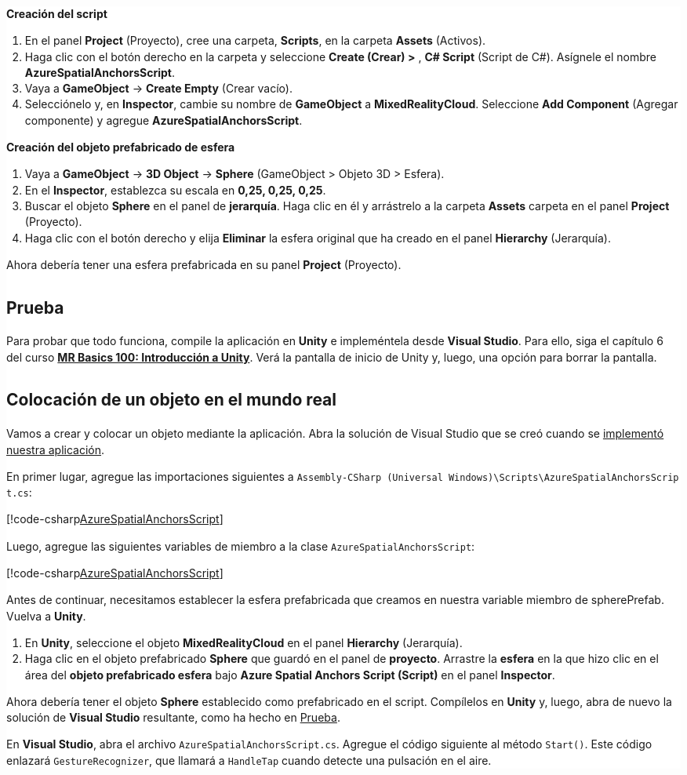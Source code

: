 **Creación del script**
1. En el panel **Project** (Proyecto), cree una carpeta, **Scripts**, en la carpeta **Assets** (Activos).
2. Haga clic con el botón derecho en la carpeta y seleccione **Create (Crear) >** , **C# Script** (Script de C#). Asígnele el nombre **AzureSpatialAnchorsScript**.
3. Vaya a **GameObject** -> **Create Empty** (Crear vacío).
4. Selecciónelo y, en **Inspector**, cambie su nombre de **GameObject** a **MixedRealityCloud**. Seleccione **Add Component** (Agregar componente) y agregue **AzureSpatialAnchorsScript**.

**Creación del objeto prefabricado de esfera**
1. Vaya a **GameObject** -> **3D Object** -> **Sphere** (GameObject > Objeto 3D > Esfera).
2. En el **Inspector**, establezca su escala en **0,25, 0,25, 0,25**.
3. Buscar el objeto **Sphere** en el panel de **jerarquía**. Haga clic en él y arrástrelo a la carpeta **Assets** carpeta en el panel **Project** (Proyecto).
4. Haga clic con el botón derecho y elija **Eliminar** la esfera original que ha creado en el panel **Hierarchy** (Jerarquía).

Ahora debería tener una esfera prefabricada en su panel **Project** (Proyecto).

## <a name="trying-it-out"></a>Prueba
Para probar que todo funciona, compile la aplicación en **Unity** e impleméntela desde **Visual Studio**. Para ello, siga el capítulo 6 del curso [**MR Basics 100: Introducción a Unity**](https://docs.microsoft.com/windows/mixed-reality/holograms-100#chapter-6---build-and-deploy-to-device-from-visual-studio). Verá la pantalla de inicio de Unity y, luego, una opción para borrar la pantalla.

## <a name="place-an-object-in-the-real-world"></a>Colocación de un objeto en el mundo real
Vamos a crear y colocar un objeto mediante la aplicación. Abra la solución de Visual Studio que se creó cuando se [implementó nuestra aplicación](#trying-it-out).

En primer lugar, agregue las importaciones siguientes a `Assembly-CSharp (Universal Windows)\Scripts\AzureSpatialAnchorsScript.cs`:

[!code-csharp[AzureSpatialAnchorsScript](../../../includes/spatial-anchors-new-unity-hololens-app-finished.md?range=19-24)]

Luego, agregue las siguientes variables de miembro a la clase `AzureSpatialAnchorsScript`:

[!code-csharp[AzureSpatialAnchorsScript](../../../includes/spatial-anchors-new-unity-hololens-app-finished.md?range=26-47,53-57,65-84)]

Antes de continuar, necesitamos establecer la esfera prefabricada que creamos en nuestra variable miembro de spherePrefab. Vuelva a **Unity**.
1. En **Unity**, seleccione el objeto **MixedRealityCloud** en el panel **Hierarchy** (Jerarquía).
2. Haga clic en el objeto prefabricado **Sphere** que guardó en el panel de **proyecto**. Arrastre la **esfera** en la que hizo clic en el área del **objeto prefabricado esfera** bajo **Azure Spatial Anchors Script (Script)** en el panel **Inspector**.

Ahora debería tener el objeto **Sphere** establecido como prefabricado en el script. Compílelos en **Unity** y, luego, abra de nuevo la solución de **Visual Studio** resultante, como ha hecho en [Prueba](#trying-it-out).

En **Visual Studio**, abra el archivo `AzureSpatialAnchorsScript.cs`. Agregue el código siguiente al método `Start()`. Este código enlazará `GestureRecognizer`, que llamará a `HandleTap` cuando detecte una pulsación en el aire.
